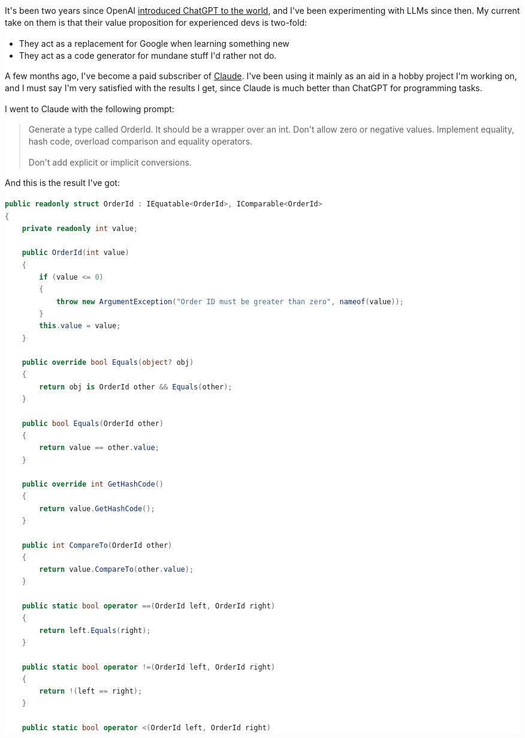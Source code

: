 It's been two years since OpenAI [introduced ChatGPT to the world](https://openai.com/index/chatgpt/), and I've been experimenting with LLMs since then. My current take on them is that their value proposition for 
experienced devs is two-fold:
- They act as a replacement for Google when learning something new
- They act as a code generator for mundane stuff I'd rather not do.

A few months ago, I've become a paid subscriber of [Claude](https://claude.ai). I've been using it mainly as an aid in a hobby project I'm working on, and I must say I'm very satisfied with the results I get, since Claude
is much better than ChatGPT for programming tasks.

I went to Claude with the following prompt:

> Generate a type called OrderId. It should be a wrapper over an int. Don't allow zero or negative values. Implement equality, hash code, overload comparison and equality operators.
> 
> Don't add explicit or implicit conversions.

And this is the result I've got:

```csharp
public readonly struct OrderId : IEquatable<OrderId>, IComparable<OrderId>
{
    private readonly int value;

    public OrderId(int value)
    {
        if (value <= 0)
        {
            throw new ArgumentException("Order ID must be greater than zero", nameof(value));
        }
        this.value = value;
    }

    public override bool Equals(object? obj)
    {
        return obj is OrderId other && Equals(other);
    }

    public bool Equals(OrderId other)
    {
        return value == other.value;
    }

    public override int GetHashCode()
    {
        return value.GetHashCode();
    }

    public int CompareTo(OrderId other)
    {
        return value.CompareTo(other.value);
    }

    public static bool operator ==(OrderId left, OrderId right)
    {
        return left.Equals(right);
    }

    public static bool operator !=(OrderId left, OrderId right)
    {
        return !(left == right);
    }

    public static bool operator <(OrderId left, OrderId right)
```